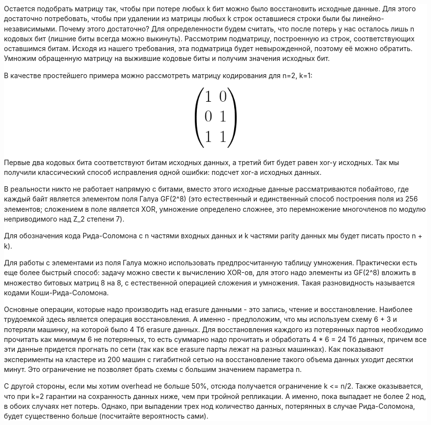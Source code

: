 Остается подобрать матрицу так, чтобы при потере любых k бит можно было
восстановить исходные данные. Для этого достаточно потребовать, чтобы при
удалении из матрицы любых k строк оставшиеся строки были бы
линейно-независимыми. Почему этого достаточно? Для определенности будем считать,
что после потерь у нас осталось лишь n кодовых бит (лишние биты всегда можно
выкинуть). Рассмотрим подматрицу, построенную из строк, соответствующих
оставшимся битам. Исходя из нашего требования, эта подматрица будет
невырожденной, поэтому её можно обратить. Умножим обращенную матрицу на
выжившие кодовые биты и получим значения исходных бит.

В качестве простейшего примера можно рассмотреть матрицу кодирования для n=2, k=1:

<p align="center"><img src="./erasure/erasure_2_1.png" width="10%" /></p>

Первые два кодовых бита соответствуют битам исходных данных, а третий бит будет
равен xor-у исходных. Так мы получили классический способ исправления одной
ошибки: подсчет xor-a исходных данных.

В реальности никто не работает напрямую с битами, вместо этого исходные данные
рассматриваются побайтово, где каждый байт является элементом поля Галуа GF(2^8)
(это естественный и единственный способ построения поля из 256 элементов;
сложением в поле является XOR, умножение определено сложнее, это перемножение
многочленов по модулю неприводимого над Z_2 степени 7).

Для обозначения кода Рида-Соломона с n частями входных данных и k частями parity
данных мы будет писать просто n + k).

Для работы с элементами из поля Галуа можно использовать предпросчитанную
таблицу умножения. Практически есть еще более быстрый способ: задачу можно
свести к вычислению XOR-ов, для этого надо элементы из GF(2^8) вложить в
множество битовых матриц 8 на 8, с естественной операцией сложения и умножения.
Такая разновидность называется кодами Коши-Рида-Соломона.

Основные операции, которые надо производить над erasure данными - это запись,
чтение и восстановление. Наиболее трудоемкой здесь является операция
восстановления. А именно - предположим, что мы используем схему 6 + 3 и потеряли
машинку, на которой было 4 Тб erasure данных. Для восстановления каждого из
потерянных партов необходимо прочитать как минимум 6 не потерянных, то есть
суммарно надо прочитать и обработать 4 * 6 = 24 Тб данных, причем все эти
данные придется прогнать по сети (так как все erasure парты лежат на разных
машинках). Как показывают эксперименты на кластере из 200 машин с гигабитной
сетью на восстановление такого объема данных уходит десятки минут.
Это ограничение не позволяет брать схемы с большим значением параметра n.

С другой стороны, если мы хотим overhead не больше 50%, отсюда получается ограничение
k <= n/2. Также оказывается, что при k=2 гарантии на сохранность данных ниже,
чем при тройной репликации. А именно, пока выпадает не более 2 нод, в обоих
случаях нет потерь. Однако, при выпадении трех нод количество данных, потерянных
в случае Рида-Соломона, будет существенно больше (посчитайте вероятность сами).
